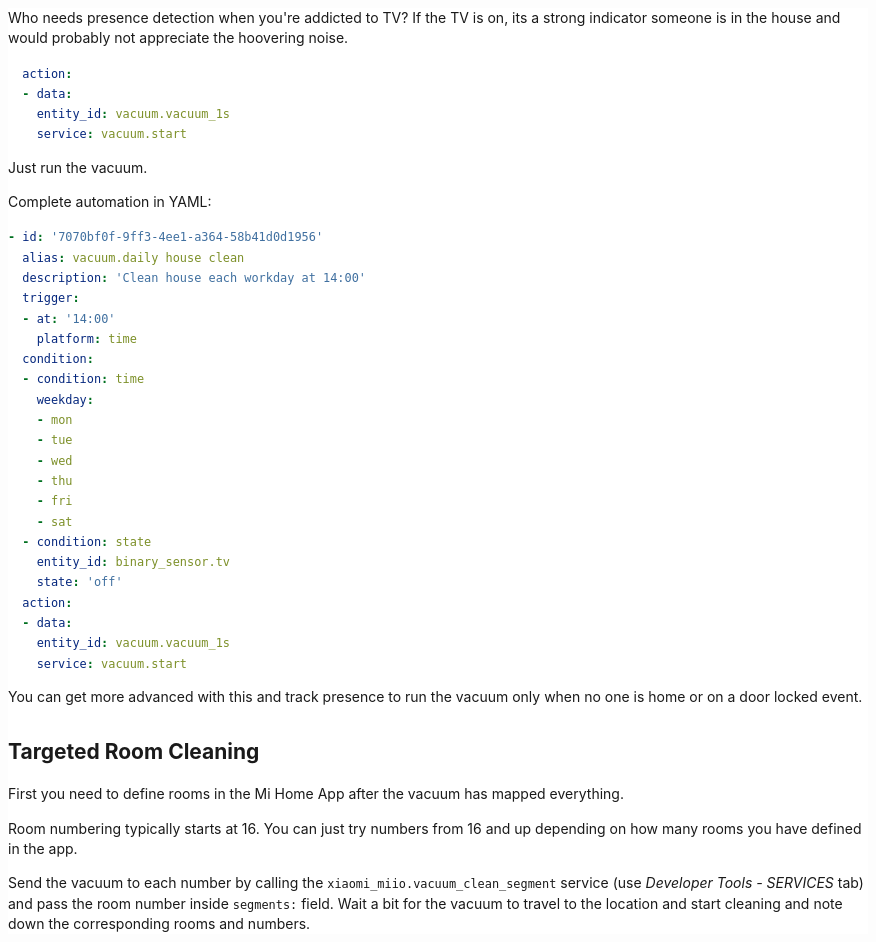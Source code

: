 Who needs presence detection when you're addicted to TV? If the TV is on, its a strong indicator someone is in the house and would probably not appreciate the hoovering noise.

```yaml
  action:
  - data: 
    entity_id: vacuum.vacuum_1s
    service: vacuum.start
```
Just run the vacuum. 

Complete automation in YAML:
```yaml
- id: '7070bf0f-9ff3-4ee1-a364-58b41d0d1956'
  alias: vacuum.daily house clean
  description: 'Clean house each workday at 14:00'
  trigger:
  - at: '14:00'
    platform: time
  condition:
  - condition: time
    weekday:
    - mon
    - tue
    - wed
    - thu
    - fri
    - sat
  - condition: state
    entity_id: binary_sensor.tv
    state: 'off'
  action:
  - data: 
    entity_id: vacuum.vacuum_1s
    service: vacuum.start
```
You can get more advanced with this and track presence to run the vacuum only when no one is home or on a door locked event. 

## Targeted Room Cleaning

First you need to define rooms in the Mi Home App after the vacuum has mapped everything. 

Room numbering typically starts at 16. You can just try numbers from 16 and up depending on how many rooms you have defined in the app.

Send the vacuum to each number by calling the `xiaomi_miio.vacuum_clean_segment` service (use *Developer Tools - SERVICES* tab) and pass the room number inside `segments:` field.  Wait a bit for the vacuum to travel to the location and start cleaning and note down the corresponding rooms and numbers.
